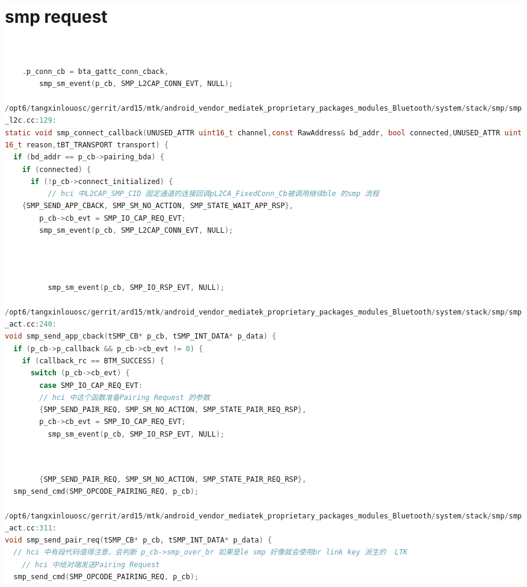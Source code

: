 # smp request 

```c


    .p_conn_cb = bta_gattc_conn_cback,
        smp_sm_event(p_cb, SMP_L2CAP_CONN_EVT, NULL);

/opt6/tangxinlouosc/gerrit/ard15/mtk/android_vendor_mediatek_proprietary_packages_modules_Bluetooth/system/stack/smp/smp_l2c.cc:129:
static void smp_connect_callback(UNUSED_ATTR uint16_t channel,const RawAddress& bd_addr, bool connected,UNUSED_ATTR uint16_t reason,tBT_TRANSPORT transport) {
  if (bd_addr == p_cb->pairing_bda) {
    if (connected) {
      if (!p_cb->connect_initialized) {
          // hci 中L2CAP_SMP_CID 固定通道的连接回调pL2CA_FixedConn_Cb被调用继续ble 的smp 流程
    {SMP_SEND_APP_CBACK, SMP_SM_NO_ACTION, SMP_STATE_WAIT_APP_RSP},
        p_cb->cb_evt = SMP_IO_CAP_REQ_EVT;
        smp_sm_event(p_cb, SMP_L2CAP_CONN_EVT, NULL);
```
```c


 
          smp_sm_event(p_cb, SMP_IO_RSP_EVT, NULL);

/opt6/tangxinlouosc/gerrit/ard15/mtk/android_vendor_mediatek_proprietary_packages_modules_Bluetooth/system/stack/smp/smp_act.cc:240:
void smp_send_app_cback(tSMP_CB* p_cb, tSMP_INT_DATA* p_data) {
  if (p_cb->p_callback && p_cb->cb_evt != 0) {
    if (callback_rc == BTM_SUCCESS) {
      switch (p_cb->cb_evt) {
        case SMP_IO_CAP_REQ_EVT:
        // hci 中这个函数准备Pairing Request 的参数
        {SMP_SEND_PAIR_REQ, SMP_SM_NO_ACTION, SMP_STATE_PAIR_REQ_RSP},
        p_cb->cb_evt = SMP_IO_CAP_REQ_EVT;
          smp_sm_event(p_cb, SMP_IO_RSP_EVT, NULL);
```

```c


        {SMP_SEND_PAIR_REQ, SMP_SM_NO_ACTION, SMP_STATE_PAIR_REQ_RSP},
  smp_send_cmd(SMP_OPCODE_PAIRING_REQ, p_cb);

/opt6/tangxinlouosc/gerrit/ard15/mtk/android_vendor_mediatek_proprietary_packages_modules_Bluetooth/system/stack/smp/smp_act.cc:311:
void smp_send_pair_req(tSMP_CB* p_cb, tSMP_INT_DATA* p_data) {
  // hci 中有段代码值得注意，会判断 p_cb->smp_over_br 如果是le smp 好像就会使用br link key 派生的  LTK
    // hci 中给对端发送Pairing Request
  smp_send_cmd(SMP_OPCODE_PAIRING_REQ, p_cb);
```
